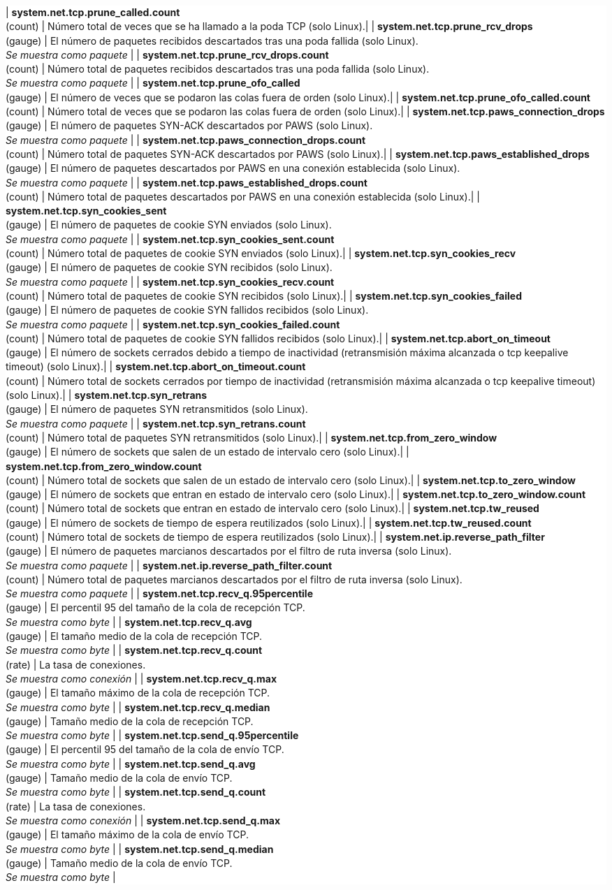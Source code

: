 | **system.net.tcp.prune_called.count** <br>(count) | Número total de veces que se ha llamado a la poda TCP (solo Linux).|
| **system.net.tcp.prune_rcv_drops** <br>(gauge) | El número de paquetes recibidos descartados tras una poda fallida (solo Linux).<br>_Se muestra como paquete_ |
| **system.net.tcp.prune_rcv_drops.count** <br>(count) | Número total de paquetes recibidos descartados tras una poda fallida (solo Linux).<br>_Se muestra como paquete_ |
| **system.net.tcp.prune_ofo_called** <br>(gauge) | El número de veces que se podaron las colas fuera de orden (solo Linux).|
| **system.net.tcp.prune_ofo_called.count** <br>(count) | Número total de veces que se podaron las colas fuera de orden (solo Linux).|
| **system.net.tcp.paws_connection_drops** <br>(gauge) | El número de paquetes SYN-ACK descartados por PAWS (solo Linux).<br>_Se muestra como paquete_ |
| **system.net.tcp.paws_connection_drops.count** <br>(count) | Número total de paquetes SYN-ACK descartados por PAWS (solo Linux).|
| **system.net.tcp.paws_established_drops** <br>(gauge) | El número de paquetes descartados por PAWS en una conexión establecida (solo Linux).<br>_Se muestra como paquete_ |
| **system.net.tcp.paws_established_drops.count** <br>(count) | Número total de paquetes descartados por PAWS en una conexión establecida (solo Linux).|
| **system.net.tcp.syn_cookies_sent** <br>(gauge) | El número de paquetes de cookie SYN enviados (solo Linux).<br>_Se muestra como paquete_ |
| **system.net.tcp.syn_cookies_sent.count** <br>(count) | Número total de paquetes de cookie SYN enviados (solo Linux).|
| **system.net.tcp.syn_cookies_recv** <br>(gauge) | El número de paquetes de cookie SYN recibidos (solo Linux).<br>_Se muestra como paquete_ |
| **system.net.tcp.syn_cookies_recv.count** <br>(count) | Número total de paquetes de cookie SYN recibidos (solo Linux).|
| **system.net.tcp.syn_cookies_failed** <br>(gauge) | El número de paquetes de cookie SYN fallidos recibidos (solo Linux).<br>_Se muestra como paquete_ |
| **system.net.tcp.syn_cookies_failed.count** <br>(count) | Número total de paquetes de cookie SYN fallidos recibidos (solo Linux).|
| **system.net.tcp.abort_on_timeout** <br>(gauge) | El número de sockets cerrados debido a tiempo de inactividad (retransmisión máxima alcanzada o tcp keepalive timeout) (solo Linux).|
| **system.net.tcp.abort_on_timeout.count** <br>(count) | Número total de sockets cerrados por tiempo de inactividad (retransmisión máxima alcanzada o tcp keepalive timeout) (solo Linux).|
| **system.net.tcp.syn_retrans** <br>(gauge) | El número de paquetes SYN retransmitidos (solo Linux).<br>_Se muestra como paquete_ |
| **system.net.tcp.syn_retrans.count** <br>(count) | Número total de paquetes SYN retransmitidos (solo Linux).|
| **system.net.tcp.from_zero_window** <br>(gauge) | El número de sockets que salen de un estado de intervalo cero (solo Linux).|
| **system.net.tcp.from_zero_window.count** <br>(count) | Número total de sockets que salen de un estado de intervalo cero (solo Linux).|
| **system.net.tcp.to_zero_window** <br>(gauge) | El número de sockets que entran en estado de intervalo cero (solo Linux).|
| **system.net.tcp.to_zero_window.count** <br>(count) | Número total de sockets que entran en estado de intervalo cero (solo Linux).|
| **system.net.tcp.tw_reused** <br>(gauge) | El número de sockets de tiempo de espera reutilizados (solo Linux).|
| **system.net.tcp.tw_reused.count** <br>(count) | Número total de sockets de tiempo de espera reutilizados (solo Linux).|
| **system.net.ip.reverse_path_filter** <br>(gauge) | El número de paquetes marcianos descartados por el filtro de ruta inversa (solo Linux).<br>_Se muestra como paquete_ |
| **system.net.ip.reverse_path_filter.count** <br>(count) | Número total de paquetes marcianos descartados por el filtro de ruta inversa (solo Linux).<br>_Se muestra como paquete_ |
| **system.net.tcp.recv_q.95percentile** <br>(gauge) | El percentil 95 del tamaño de la cola de recepción TCP.<br>_Se muestra como byte_ |
| **system.net.tcp.recv_q.avg** <br>(gauge) | El tamaño medio de la cola de recepción TCP.<br>_Se muestra como byte_ |
| **system.net.tcp.recv_q.count** <br>(rate) | La tasa de conexiones.<br>_Se muestra como conexión_ |
| **system.net.tcp.recv_q.max** <br>(gauge) | El tamaño máximo de la cola de recepción TCP.<br>_Se muestra como byte_ |
| **system.net.tcp.recv_q.median** <br>(gauge) | Tamaño medio de la cola de recepción TCP.<br>_Se muestra como byte_ |
| **system.net.tcp.send_q.95percentile** <br>(gauge) | El percentil 95 del tamaño de la cola de envío TCP.<br>_Se muestra como byte_ |
| **system.net.tcp.send_q.avg** <br>(gauge) | Tamaño medio de la cola de envío TCP.<br>_Se muestra como byte_ |
| **system.net.tcp.send_q.count** <br>(rate) | La tasa de conexiones.<br>_Se muestra como conexión_ |
| **system.net.tcp.send_q.max** <br>(gauge) | El tamaño máximo de la cola de envío TCP.<br>_Se muestra como byte_ |
| **system.net.tcp.send_q.median** <br>(gauge) | Tamaño medio de la cola de envío TCP.<br>_Se muestra como byte_ |